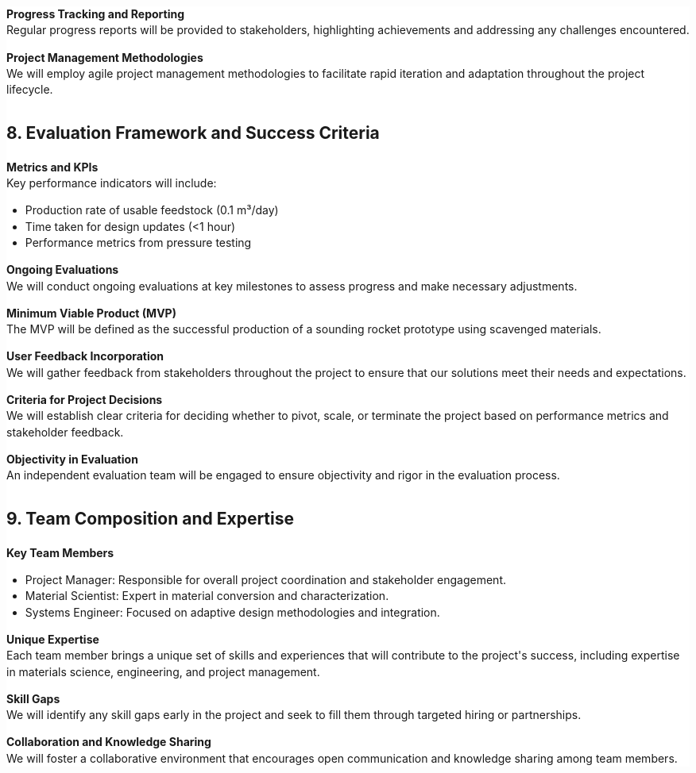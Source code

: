 **Progress Tracking and Reporting**  
Regular progress reports will be provided to stakeholders, highlighting achievements and addressing any challenges encountered.

**Project Management Methodologies**  
We will employ agile project management methodologies to facilitate rapid iteration and adaptation throughout the project lifecycle.

## 8. Evaluation Framework and Success Criteria

**Metrics and KPIs**  
Key performance indicators will include:
- Production rate of usable feedstock (0.1 m³/day)
- Time taken for design updates (<1 hour)
- Performance metrics from pressure testing

**Ongoing Evaluations**  
We will conduct ongoing evaluations at key milestones to assess progress and make necessary adjustments.

**Minimum Viable Product (MVP)**  
The MVP will be defined as the successful production of a sounding rocket prototype using scavenged materials.

**User Feedback Incorporation**  
We will gather feedback from stakeholders throughout the project to ensure that our solutions meet their needs and expectations.

**Criteria for Project Decisions**  
We will establish clear criteria for deciding whether to pivot, scale, or terminate the project based on performance metrics and stakeholder feedback.

**Objectivity in Evaluation**  
An independent evaluation team will be engaged to ensure objectivity and rigor in the evaluation process.

## 9. Team Composition and Expertise

**Key Team Members**  
- Project Manager: Responsible for overall project coordination and stakeholder engagement.
- Material Scientist: Expert in material conversion and characterization.
- Systems Engineer: Focused on adaptive design methodologies and integration.

**Unique Expertise**  
Each team member brings a unique set of skills and experiences that will contribute to the project's success, including expertise in materials science, engineering, and project management.

**Skill Gaps**  
We will identify any skill gaps early in the project and seek to fill them through targeted hiring or partnerships.

**Collaboration and Knowledge Sharing**  
We will foster a collaborative environment that encourages open communication and knowledge sharing among team members.
